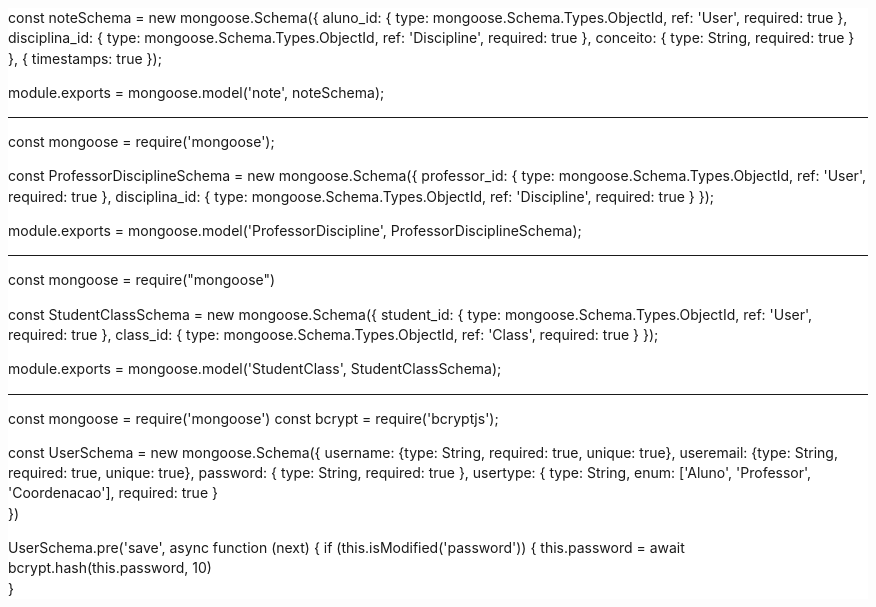const noteSchema = new mongoose.Schema({
  aluno_id: { type: mongoose.Schema.Types.ObjectId, ref: 'User', required: true }, 
  disciplina_id: { type: mongoose.Schema.Types.ObjectId, ref: 'Discipline', required: true }, 
  conceito: { type: String, required: true } 
}, {
  timestamps: true 
});

module.exports = mongoose.model('note', noteSchema);

-----------------------------------------------------------------------------------------------------

const mongoose = require('mongoose');

const ProfessorDisciplineSchema = new mongoose.Schema({
    professor_id: {
        type: mongoose.Schema.Types.ObjectId,
        ref: 'User',
        required: true
    },
    disciplina_id: {
        type: mongoose.Schema.Types.ObjectId,
        ref: 'Discipline',
        required: true
    }
});

module.exports = mongoose.model('ProfessorDiscipline', ProfessorDisciplineSchema);

----------------------------------------------------------------------------------------------------

const mongoose = require("mongoose")

const StudentClassSchema = new mongoose.Schema({
   student_id: { type: mongoose.Schema.Types.ObjectId, ref: 'User', required: true },
   class_id: { type: mongoose.Schema.Types.ObjectId, ref: 'Class', required: true }
});

module.exports = mongoose.model('StudentClass', StudentClassSchema);

---------------------------------------------------------------------------------------------------

const mongoose = require('mongoose')
const bcrypt = require('bcryptjs');

const UserSchema = new mongoose.Schema({
   username: {type: String, required: true, unique: true},
   useremail: {type: String, required: true, unique: true},
   password: { type: String, required: true },
   usertype: { type: String, enum: ['Aluno', 'Professor', 'Coordenacao'], required: true }       
})

UserSchema.pre('save', async function (next) {
    if (this.isModified('password')) {
       this.password = await bcrypt.hash(this.password, 10)   
    }      
